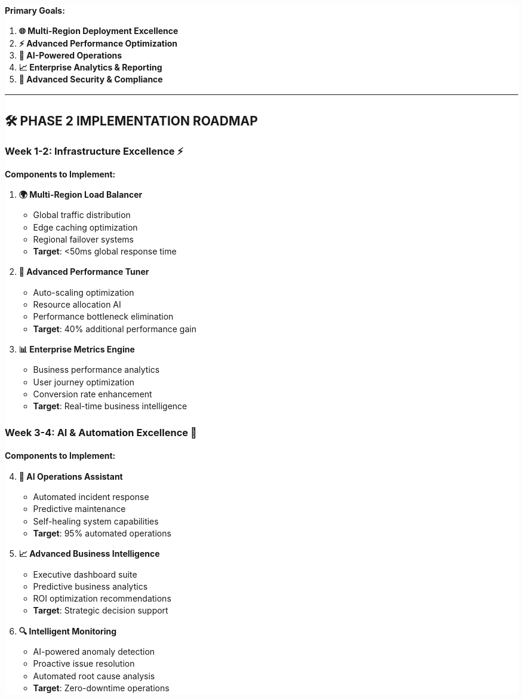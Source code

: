 **Primary Goals:**
1. **🌐 Multi-Region Deployment Excellence**
2. **⚡ Advanced Performance Optimization**
3. **🤖 AI-Powered Operations**
4. **📈 Enterprise Analytics & Reporting**
5. **🔐 Advanced Security & Compliance**

---

## 🛠️ **PHASE 2 IMPLEMENTATION ROADMAP**

### **Week 1-2: Infrastructure Excellence** ⚡
**Components to Implement:**

1. **🌍 Multi-Region Load Balancer**
   - Global traffic distribution
   - Edge caching optimization
   - Regional failover systems
   - **Target**: <50ms global response time

2. **🚀 Advanced Performance Tuner**
   - Auto-scaling optimization
   - Resource allocation AI
   - Performance bottleneck elimination
   - **Target**: 40% additional performance gain

3. **📊 Enterprise Metrics Engine**
   - Business performance analytics
   - User journey optimization
   - Conversion rate enhancement
   - **Target**: Real-time business intelligence

### **Week 3-4: AI & Automation Excellence** 🤖
**Components to Implement:**

4. **🧠 AI Operations Assistant**
   - Automated incident response
   - Predictive maintenance
   - Self-healing system capabilities
   - **Target**: 95% automated operations

5. **📈 Advanced Business Intelligence**
   - Executive dashboard suite
   - Predictive business analytics
   - ROI optimization recommendations
   - **Target**: Strategic decision support

6. **🔍 Intelligent Monitoring**
   - AI-powered anomaly detection
   - Proactive issue resolution
   - Automated root cause analysis
   - **Target**: Zero-downtime operations
